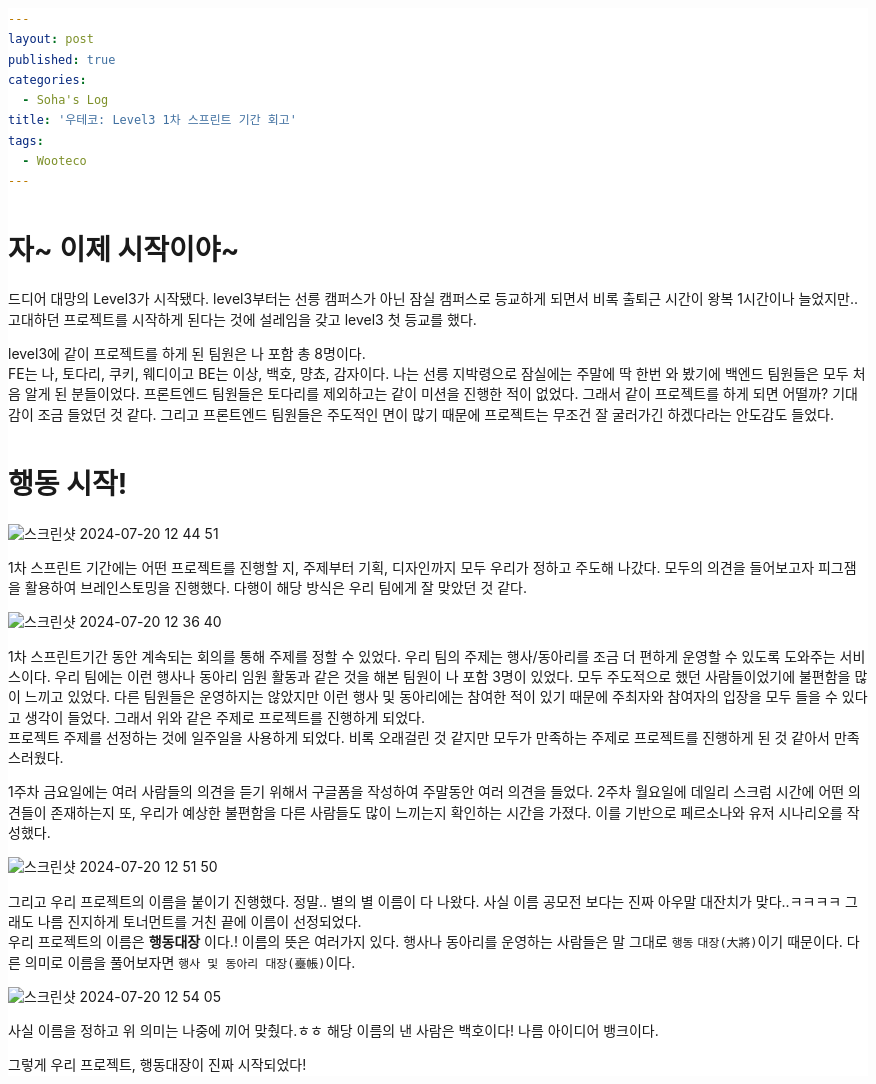 ```yaml
---
layout: post
published: true
categories:
  - Soha's Log
title: '우테코: Level3 1차 스프린트 기간 회고'
tags:
  - Wooteco
---
```


# 자~ 이제 시작이야~

드디어 대망의 Level3가 시작됐다. level3부터는 선릉 캠퍼스가 아닌 잠실 캠퍼스로 등교하게 되면서 비록 출퇴근 시간이 왕복 1시간이나 늘었지만.. 고대하던 프로젝트를 시작하게 된다는 것에 설레임을 갖고 level3 첫 등교를 했다.

level3에 같이 프로젝트를 하게 된 팀원은 나 포함 총 8명이다.  
FE는 나, 토다리, 쿠키, 웨디이고 BE는 이상, 백호, 먕쵸, 감자이다. 나는 선릉 지박령으로 잠실에는 주말에 딱 한번 와 봤기에 백엔드 팀원들은 모두 처음 알게 된 분들이었다. 프론트엔드 팀원들은 토다리를 제외하고는 같이 미션을 진행한 적이 없었다. 그래서 같이 프로젝트를 하게 되면 어떨까? 기대감이 조금 들었던 것 같다. 그리고 프론트엔드 팀원들은 주도적인 면이 많기 때문에 프로젝트는 무조건 잘 굴러가긴 하겠다라는 안도감도 들었다.

# 행동 시작!

<img width="923" alt="스크린샷 2024-07-20 12 44 51" src="https://github.com/user-attachments/assets/efc387ce-bc92-4956-9e4e-88ce50fea3ec">

1차 스프린트 기간에는 어떤 프로젝트를 진행할 지, 주제부터 기획, 디자인까지 모두 우리가 정하고 주도해 나갔다. 모두의 의견을 들어보고자 피그잼을 활용하여 브레인스토밍을 진행했다. 다행이 해당 방식은 우리 팀에게 잘 맞았던 것 같다.

<img width="643" alt="스크린샷 2024-07-20 12 36 40" src="https://github.com/user-attachments/assets/30108134-cdc0-4523-a559-19e86fc1a836">

1차 스프린트기간 동안 계속되는 회의를 통해 주제를 정할 수 있었다. 우리 팀의 주제는 행사/동아리를 조금 더 편하게 운영할 수 있도록 도와주는 서비스이다. 우리 팀에는 이런 행사나 동아리 임원 활동과 같은 것을 해본 팀원이 나 포함 3명이 있었다. 모두 주도적으로 했던 사람들이었기에 불편함을 많이 느끼고 있었다. 다른 팀원들은 운영하지는 않았지만 이런 행사 및 동아리에는 참여한 적이 있기 때문에 주최자와 참여자의 입장을 모두 들을 수 있다고 생각이 들었다. 그래서 위와 같은 주제로 프로젝트를 진행하게 되었다.  
프로젝트 주제를 선정하는 것에 일주일을 사용하게 되었다. 비록 오래걸린 것 같지만 모두가 만족하는 주제로 프로젝트를 진행하게 된 것 같아서 만족스러웠다.

1주차 금요일에는 여러 사람들의 의견을 듣기 위해서 구글폼을 작성하여 주말동안 여러 의견을 들었다. 2주차 월요일에 데일리 스크럼 시간에 어떤 의견들이 존재하는지 또, 우리가 예상한 불편함을 다른 사람들도 많이 느끼는지 확인하는 시간을 가졌다. 이를 기반으로 페르소나와 유저 시나리오를 작성했다.

<img width="584" alt="스크린샷 2024-07-20 12 51 50" src="https://github.com/user-attachments/assets/5fc3d44f-bca3-4aef-9523-0a559d274857">

그리고 우리 프로젝트의 이름을 붙이기 진행했다. 정말.. 별의 별 이름이 다 나왔다. 사실 이름 공모전 보다는 진짜 아우말 대잔치가 맞다..ㅋㅋㅋㅋ 그래도 나름 진지하게 토너먼트를 거친 끝에 이름이 선정되었다.  
우리 프로젝트의 이름은 **행동대장** 이다.! 이름의 뜻은 여러가지 있다. 행사나 동아리를 운영하는 사람들은 말 그대로 `행동` `대장(大將)`이기 때문이다. 다른 의미로 이름을 풀어보자면 `행사 및 동아리 대장(臺帳)`이다.

<img width="699" alt="스크린샷 2024-07-20 12 54 05" src="https://github.com/user-attachments/assets/2a0cef31-62a6-473a-b3bc-649022177493">

사실 이름을 정하고 위 의미는 나중에 끼어 맞췄다.ㅎㅎ 해당 이름의 낸 사람은 백호이다! 나름 아이디어 뱅크이다.

그렇게 우리 프로젝트, 행동대장이 진짜 시작되었다!
